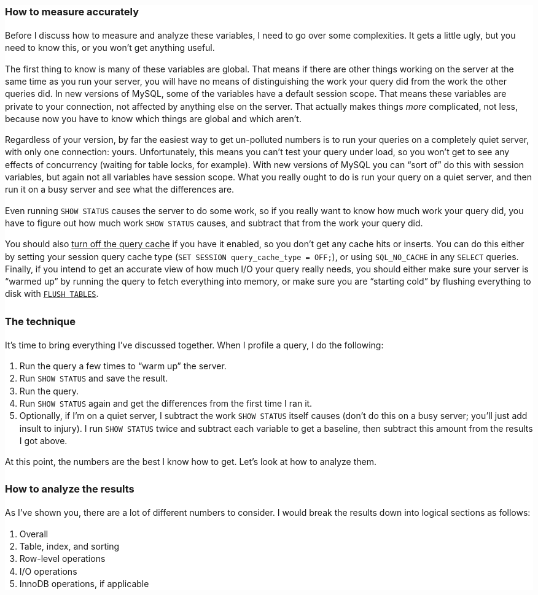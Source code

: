 ### How to measure accurately

Before I discuss how to measure and analyze these variables, I need to go over some complexities. It gets a little ugly, but you need to know this, or you won&#8217;t get anything useful.

The first thing to know is many of these variables are global. That means if there are other things working on the server at the same time as you run your server, you will have no means of distinguishing the work your query did from the work the other queries did. In new versions of MySQL, some of the variables have a default session scope. That means these variables are private to your connection, not affected by anything else on the server. That actually makes things *more* complicated, not less, because now you have to know which things are global and which aren&#8217;t.

Regardless of your version, by far the easiest way to get un-polluted numbers is to run your queries on a completely quiet server, with only one connection: yours. Unfortunately, this means you can&#8217;t test your query under load, so you won&#8217;t get to see any effects of concurrency (waiting for table locks, for example). With new versions of MySQL you can &#8220;sort of&#8221; do this with session variables, but again not all variables have session scope. What you really ought to do is run your query on a quiet server, and then run it on a busy server and see what the differences are.

Even running `SHOW STATUS` causes the server to do some work, so if you really want to know how much work your query did, you have to figure out how much work `SHOW STATUS` causes, and subtract that from the work your query did.

You should also [turn off the query cache][7] if you have it enabled, so you don&#8217;t get any cache hits or inserts. You can do this either by setting your session query cache type (`SET SESSION query_cache_type = OFF;`), or using `SQL_NO_CACHE` in any `SELECT` queries. Finally, if you intend to get an accurate view of how much I/O your query really needs, you should either make sure your server is &#8220;warmed up&#8221; by running the query to fetch everything into memory, or make sure you are &#8220;starting cold&#8221; by flushing everything to disk with [`FLUSH TABLES`][8].

### The technique

It&#8217;s time to bring everything I&#8217;ve discussed together. When I profile a query, I do the following:

1.  Run the query a few times to &#8220;warm up&#8221; the server.
2.  Run `SHOW STATUS` and save the result.
3.  Run the query.
4.  Run `SHOW STATUS` again and get the differences from the first time I ran it.
5.  Optionally, if I&#8217;m on a quiet server, I subtract the work `SHOW STATUS` itself causes (don&#8217;t do this on a busy server; you&#8217;ll just add insult to injury). I run `SHOW STATUS` twice and subtract each variable to get a baseline, then subtract this amount from the results I got above.

At this point, the numbers are the best I know how to get. Let&#8217;s look at how to analyze them.

### How to analyze the results

As I&#8217;ve shown you, there are a lot of different numbers to consider. I would break the results down into logical sections as follows:

1.  Overall
2.  Table, index, and sorting
3.  Row-level operations
4.  I/O operations
5.  InnoDB operations, if applicable


 [1]: /blog/2006/05/02/how-to-write-efficient-archiving-and-purging-jobs-in-sql/
 [2]: http://dev.mysql.com/doc/refman/5.0/en/explain.html
 [3]: http://dev.mysql.com/doc/refman/5.0/en/show-status.html
 [4]: http://hackmysql.com/mysqlreport/
 [5]: http://dev.mysql.com/doc/refman/5.0/en/server-status-variables.html
 [6]: http://www.hackmysql.com/selectandsort
 [7]: http://dev.mysql.com/doc/refman/5.0/en/query-cache-configuration.html
 [8]: http://dev.mysql.com/doc/refman/5.0/en/flush.html
 [9]: /subscribe/
 [10]: http://www.mysqlperformanceblog.com/2006/08/14/mysql-followup-on-union-for-query-optimization-query-profiling/